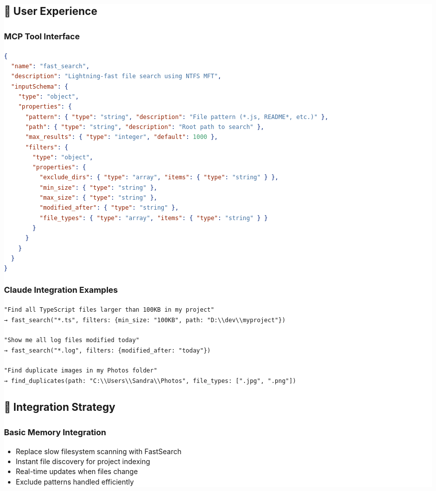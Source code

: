 ## 🎨 User Experience

### MCP Tool Interface

```json
{
  "name": "fast_search",
  "description": "Lightning-fast file search using NTFS MFT",
  "inputSchema": {
    "type": "object",
    "properties": {
      "pattern": { "type": "string", "description": "File pattern (*.js, README*, etc.)" },
      "path": { "type": "string", "description": "Root path to search" },
      "max_results": { "type": "integer", "default": 1000 },
      "filters": {
        "type": "object",
        "properties": {
          "exclude_dirs": { "type": "array", "items": { "type": "string" } },
          "min_size": { "type": "string" },
          "max_size": { "type": "string" },
          "modified_after": { "type": "string" },
          "file_types": { "type": "array", "items": { "type": "string" } }
        }
      }
    }
  }
}
```

### Claude Integration Examples

```
"Find all TypeScript files larger than 100KB in my project"
→ fast_search("*.ts", filters: {min_size: "100KB", path: "D:\\dev\\myproject"})

"Show me all log files modified today"  
→ fast_search("*.log", filters: {modified_after: "today"})

"Find duplicate images in my Photos folder"
→ find_duplicates(path: "C:\\Users\\Sandra\\Photos", file_types: [".jpg", ".png"])
```

## 🔄 Integration Strategy

### Basic Memory Integration

- Replace slow filesystem scanning with FastSearch
- Instant file discovery for project indexing
- Real-time updates when files change
- Exclude patterns handled efficiently
